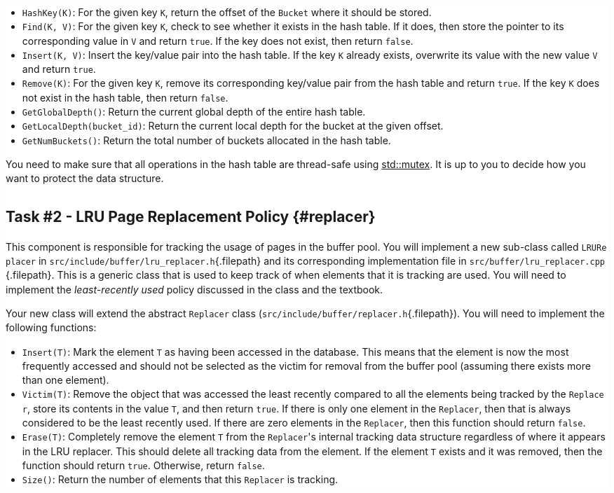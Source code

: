 -   `HashKey(K)`: For the given key `K`, return the offset of the
    `Bucket` where it should be stored.
-   `Find(K, V)`: For the given key `K`, check to see whether it exists
    in the hash table. If it does, then store the pointer to its
    corresponding value in `V` and return `true`. If the key does not
    exist, then return `false`.
-   `Insert(K, V)`: Insert the key/value pair into the hash table. If
    the key `K` already exists, overwrite its value with the new value
    `V` and return `true`.
-   `Remove(K)`: For the given key `K`, remove its corresponding
    key/value pair from the hash table and return `true`. If the key `K`
    does not exist in the hash table, then return `false`.
-   `GetGlobalDepth()`: Return the current global depth of the entire
    hash table.
-   `GetLocalDepth(bucket_id)`: Return the current local depth for the
    bucket at the given offset.
-   `GetNumBuckets()`: Return the total number of buckets allocated in
    the hash table.

You need to make sure that all operations in the hash table are
thread-safe using
[std::mutex](http://en.cppreference.com/w/cpp/thread/mutex). It is up to
you to decide how you want to protect the data structure.

Task \#2 - LRU Page Replacement Policy {#replacer}
--------------------------------------

This component is responsible for tracking the usage of pages in the
buffer pool. You will implement a new sub-class called `LRUReplacer` in
`src/include/buffer/lru_replacer.h`{.filepath} and its corresponding
implementation file in `src/buffer/lru_replacer.cpp`{.filepath}. This is
a generic class that is used to keep track of when elements that it is
tracking are used. You will need to implement the *least-recently used*
policy discussed in the class and the textbook.

Your new class will extend the abstract `Replacer` class
(`src/include/buffer/replacer.h`{.filepath}). You will need to implement
the following functions:

-   `Insert(T)`: Mark the element `T` as having been accessed in the
    database. This means that the element is now the most frequently
    accessed and should not be selected as the victim for removal from
    the buffer pool (assuming there exists more than one element).
-   `Victim(T)`: Remove the object that was accessed the least recently
    compared to all the elements being tracked by the `Replacer`, store
    its contents in the value `T`, and then return `true`. If there is
    only one element in the `Replacer`, then that is always considered
    to be the least recently used. If there are zero elements in the
    `Replacer`, then this function should return `false`.
-   `Erase(T)`: Completely remove the element `T` from the `Replacer`\'s
    internal tracking data structure regardless of where it appears in
    the LRU replacer. This should delete all tracking data from the
    element. If the element `T` exists and it was removed, then the
    function should return `true`. Otherwise, return `false`.
-   `Size()`: Return the number of elements that this `Replacer` is
    tracking.

